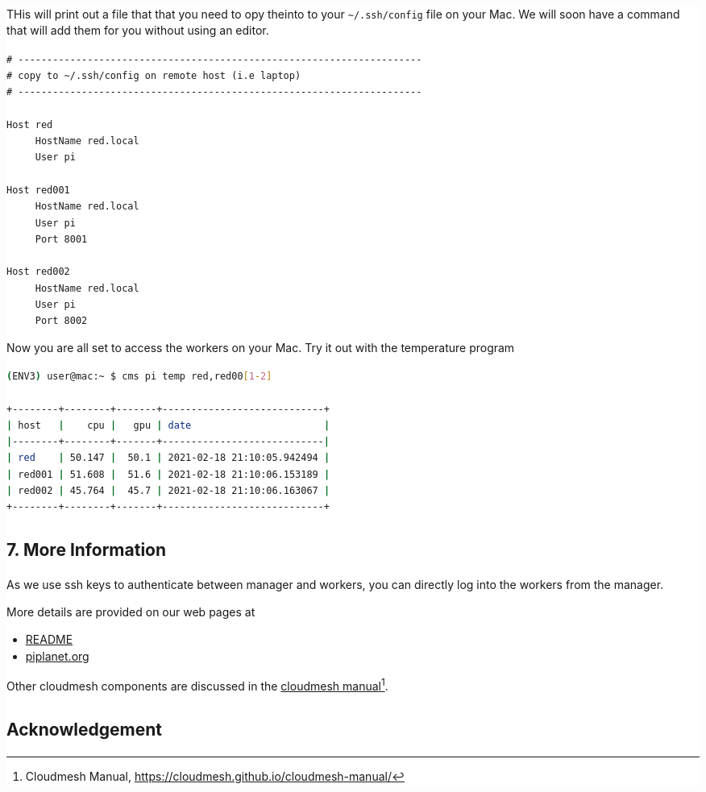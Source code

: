 THis will print out a file that that you need to opy theinto  to your
`~/.ssh/config` file on your Mac. We will soon have a command that will add
them for you without using an editor.

```
# ----------------------------------------------------------------------
# copy to ~/.ssh/config on remote host (i.e laptop)
# ----------------------------------------------------------------------

Host red
     HostName red.local
     User pi

Host red001
     HostName red.local
     User pi
     Port 8001

Host red002
     HostName red.local
     User pi
     Port 8002
```

Now you are all set to access the workers on your Mac. Try it out with 
the temperature program

```bash
(ENV3) user@mac:~ $ cms pi temp red,red00[1-2]              

+--------+--------+-------+----------------------------+
| host   |    cpu |   gpu | date                       |
|--------+--------+-------+----------------------------|
| red    | 50.147 |  50.1 | 2021-02-18 21:10:05.942494 |
| red001 | 51.608 |  51.6 | 2021-02-18 21:10:06.153189 |
| red002 | 45.764 |  45.7 | 2021-02-18 21:10:06.163067 |
+--------+--------+-------+----------------------------+
```

## 7. More Information

As we use ssh keys to authenticate between manager and workers, you can 
directly log into the workers from the manager.

More details are provided on our web pages at

* [README](https://github.com/cloudmesh/cloudmesh-pi-burn/blob/main/README.md)
* [piplanet.org](https://piplanet.org)

Other cloudmesh components are discussed in the [cloudmesh manual](<https://cloudmesh.github.io/cloudmesh-manual/>)[^cloudmesh-manual].


## Acknowledgement


[^cloudmesh-manual]: Cloudmesh Manual, <https://cloudmesh.github.io/cloudmesh-manual/>
[^piplanet]: PiPlanet Web Site, <https://piplanet.org>
[^parts]: Parts for building clusters, <https://cloudmesh.github.io/pi/docs/hardware/parts/>
[^README]: Cloudmesh pi burn README, <https://github.com/cloudmesh/cloudmesh-pi-burn/blob/main/README.md>